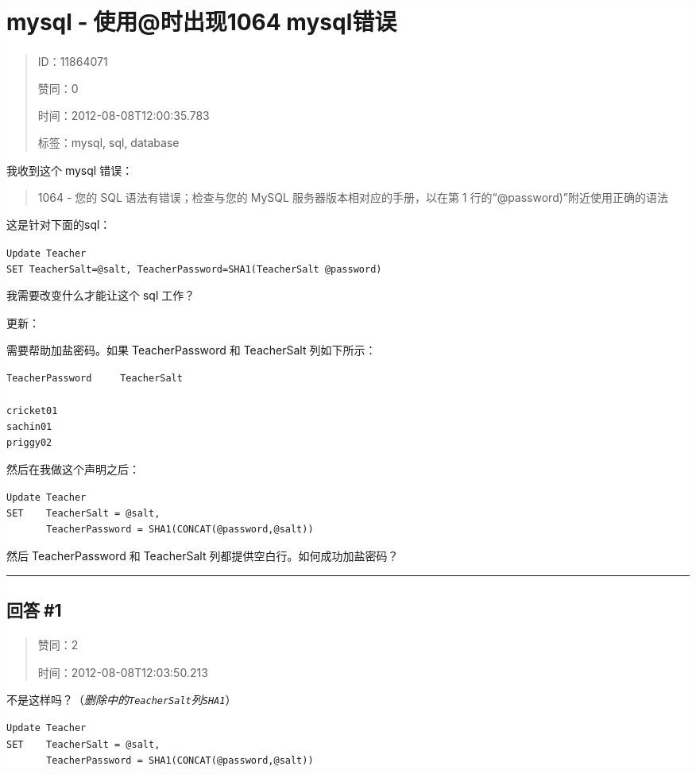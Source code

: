 # mysql - 使用@时出现1064 mysql错误

> ID：11864071
> 
> 赞同：0
> 
> 时间：2012-08-08T12:00:35.783
> 
> 标签：mysql, sql, database

我收到这个 mysql 错误：

> 1064 - 您的 SQL 语法有错误；检查与您的 MySQL 服务器版本相对应的手册，以在第 1 行的“@password)”附近使用正确的语法

这是针对下面的sql：

```
Update Teacher 
SET TeacherSalt=@salt, TeacherPassword=SHA1(TeacherSalt @password) 
```

我需要改变什么才能让这个 sql 工作？

更新：

需要帮助加盐密码。如果 TeacherPassword 和 TeacherSalt 列如下所示：

```
TeacherPassword     TeacherSalt

cricket01
sachin01
priggy02 
```

然后在我做这个声明之后：

```
Update Teacher 
SET    TeacherSalt = @salt, 
       TeacherPassword = SHA1(CONCAT(@password,@salt)) 
```

然后 TeacherPassword 和 TeacherSalt 列都提供空白行。如何成功加盐密码？

* * *

## 回答 #1

> 赞同：2
> 
> 时间：2012-08-08T12:03:50.213

不是这样吗？（*删除中的`TeacherSalt`列`SHA1`*）

```
Update Teacher 
SET    TeacherSalt = @salt, 
       TeacherPassword = SHA1(CONCAT(@password,@salt)) 
```
